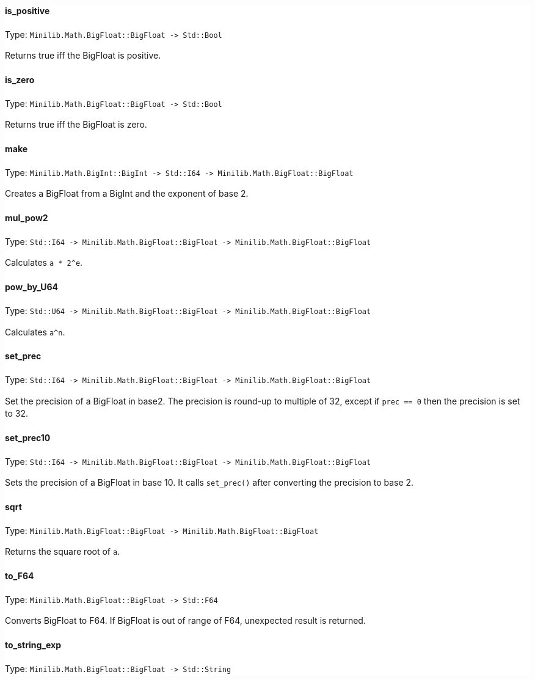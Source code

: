 #### is_positive

Type: `Minilib.Math.BigFloat::BigFloat -> Std::Bool`

Returns true iff the BigFloat is positive.

#### is_zero

Type: `Minilib.Math.BigFloat::BigFloat -> Std::Bool`

Returns true iff the BigFloat is zero.

#### make

Type: `Minilib.Math.BigInt::BigInt -> Std::I64 -> Minilib.Math.BigFloat::BigFloat`

Creates a BigFloat from a BigInt and the exponent of base 2.

#### mul_pow2

Type: `Std::I64 -> Minilib.Math.BigFloat::BigFloat -> Minilib.Math.BigFloat::BigFloat`

Calculates `a * 2^e`.

#### pow_by_U64

Type: `Std::U64 -> Minilib.Math.BigFloat::BigFloat -> Minilib.Math.BigFloat::BigFloat`

Calculates `a^n`.

#### set_prec

Type: `Std::I64 -> Minilib.Math.BigFloat::BigFloat -> Minilib.Math.BigFloat::BigFloat`

Set the precision of a BigFloat in base2.
The precision is round-up to multiple of 32, except if `prec == 0` then the precision is set to 32.

#### set_prec10

Type: `Std::I64 -> Minilib.Math.BigFloat::BigFloat -> Minilib.Math.BigFloat::BigFloat`

Sets the precision of a BigFloat in base 10.
It calls `set_prec()` after converting the precision to base 2.

#### sqrt

Type: `Minilib.Math.BigFloat::BigFloat -> Minilib.Math.BigFloat::BigFloat`

Returns the square root of `a`.

#### to_F64

Type: `Minilib.Math.BigFloat::BigFloat -> Std::F64`

Converts BigFloat to F64. If BigFloat is out of range of F64, unexpected result is returned.

#### to_string_exp

Type: `Minilib.Math.BigFloat::BigFloat -> Std::String`
